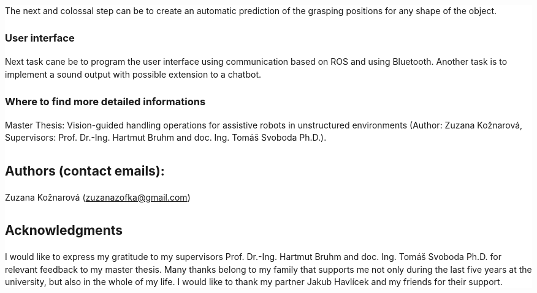 The next and colossal step can be to create an automatic prediction of the grasping positions for any shape of the object.
### User interface
Next task cane be to program the user interface using communication based on ROS and using Bluetooth. Another task is to implement a sound output with possible extension to a chatbot.


### Where to find more detailed informations
Master Thesis: Vision-guided handling operations for assistive robots in unstructured environments (Author: Zuzana Kožnarová, Supervisors: Prof. Dr.-Ing. Hartmut Bruhm and doc. Ing. Tomáš Svoboda Ph.D.).

## Authors (contact emails):
Zuzana Kožnarová (zuzanazofka@gmail.com)

## Acknowledgments
I would like to express my gratitude to my supervisors Prof. Dr.-Ing. Hartmut Bruhm and doc. Ing. Tomáš Svoboda Ph.D. for relevant feedback to my master thesis. Many thanks belong to my family that supports me not only during the last five years at the university, but also in the whole of my life. I would like to thank my partner Jakub Havlícek and my friends for their support.

